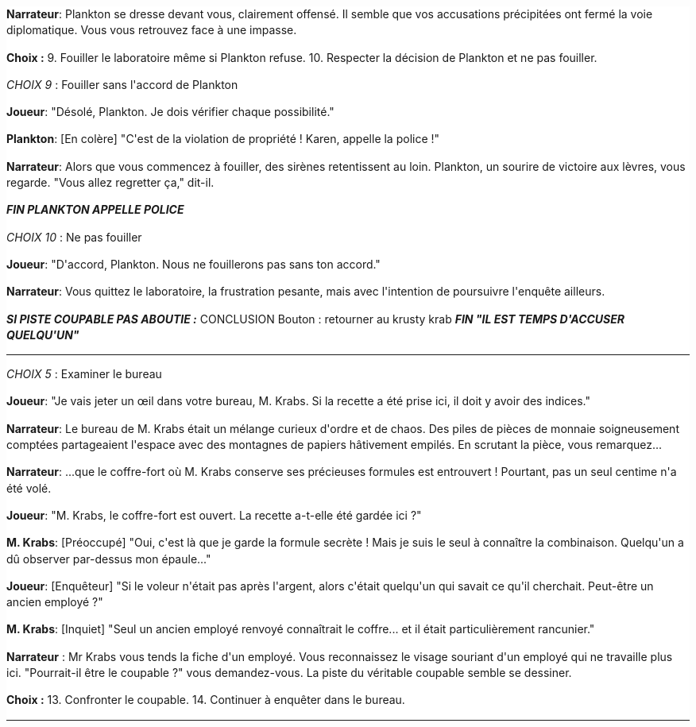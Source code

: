 **Narrateur**: Plankton se dresse devant vous, clairement offensé. Il semble que vos accusations précipitées ont fermé la voie diplomatique. Vous vous retrouvez face à une impasse.

**Choix :**
9. Fouiller le laboratoire même si Plankton refuse.
10. Respecter la décision de Plankton et ne pas fouiller.

*CHOIX 9* : Fouiller sans l'accord de Plankton

**Joueur**: "Désolé, Plankton. Je dois vérifier chaque possibilité."

**Plankton**: [En colère] "C'est de la violation de propriété ! Karen, appelle la police !"

**Narrateur**: Alors que vous commencez à fouiller, des sirènes retentissent au loin. Plankton, un sourire de victoire aux lèvres, vous regarde. "Vous allez regretter ça," dit-il.

***FIN PLANKTON APPELLE POLICE***

*CHOIX 10* : Ne pas fouiller

**Joueur**: "D'accord, Plankton. Nous ne fouillerons pas sans ton accord."

**Narrateur**: Vous quittez le laboratoire, la frustration pesante, mais avec l'intention de poursuivre l'enquête ailleurs.

***SI PISTE COUPABLE PAS ABOUTIE :*** CONCLUSION
Bouton : retourner au krusty krab
***FIN "IL EST TEMPS D'ACCUSER QUELQU'UN"***

--------
 *CHOIX 5* : Examiner le bureau
 
 **Joueur**: "Je vais jeter un œil dans votre bureau, M. Krabs. Si la recette a été prise ici, il doit y avoir des indices."

**Narrateur**: Le bureau de M. Krabs était un mélange curieux d'ordre et de chaos. Des piles de pièces de monnaie soigneusement comptées partageaient l'espace avec des montagnes de papiers hâtivement empilés. En scrutant la pièce, vous remarquez...

**Narrateur**: ...que le coffre-fort où M. Krabs conserve ses précieuses formules est entrouvert ! Pourtant, pas un seul centime n'a été volé. 

**Joueur**: "M. Krabs, le coffre-fort est ouvert. La recette a-t-elle été gardée ici ?"

**M. Krabs**: [Préoccupé] "Oui, c'est là que je garde la formule secrète ! Mais je suis le seul à connaître la combinaison. Quelqu'un a dû observer par-dessus mon épaule..."

**Joueur**: [Enquêteur] "Si le voleur n'était pas après l'argent, alors c'était quelqu'un qui savait ce qu'il cherchait. Peut-être un ancien employé ?"

**M. Krabs**: [Inquiet] "Seul un ancien employé renvoyé connaîtrait le coffre... et il était particulièrement rancunier."

**Narrateur** : Mr Krabs vous tends la fiche d'un employé. Vous reconnaissez le visage souriant d'un employé qui ne travaille plus ici. "Pourrait-il être le coupable ?" vous demandez-vous. La piste du véritable coupable semble se dessiner.

**Choix :**
13. Confronter le coupable.
14. Continuer à enquêter dans le bureau.

---